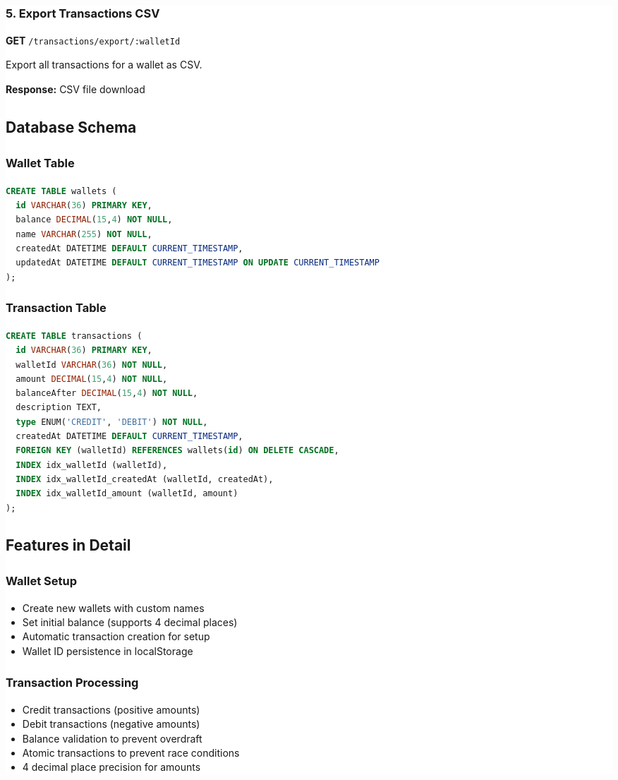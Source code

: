 ### 5. Export Transactions CSV
**GET** `/transactions/export/:walletId`

Export all transactions for a wallet as CSV.

**Response:** CSV file download

## Database Schema

### Wallet Table
```sql
CREATE TABLE wallets (
  id VARCHAR(36) PRIMARY KEY,
  balance DECIMAL(15,4) NOT NULL,
  name VARCHAR(255) NOT NULL,
  createdAt DATETIME DEFAULT CURRENT_TIMESTAMP,
  updatedAt DATETIME DEFAULT CURRENT_TIMESTAMP ON UPDATE CURRENT_TIMESTAMP
);
```

### Transaction Table
```sql
CREATE TABLE transactions (
  id VARCHAR(36) PRIMARY KEY,
  walletId VARCHAR(36) NOT NULL,
  amount DECIMAL(15,4) NOT NULL,
  balanceAfter DECIMAL(15,4) NOT NULL,
  description TEXT,
  type ENUM('CREDIT', 'DEBIT') NOT NULL,
  createdAt DATETIME DEFAULT CURRENT_TIMESTAMP,
  FOREIGN KEY (walletId) REFERENCES wallets(id) ON DELETE CASCADE,
  INDEX idx_walletId (walletId),
  INDEX idx_walletId_createdAt (walletId, createdAt),
  INDEX idx_walletId_amount (walletId, amount)
);
```

## Features in Detail

### Wallet Setup
- Create new wallets with custom names
- Set initial balance (supports 4 decimal places)
- Automatic transaction creation for setup
- Wallet ID persistence in localStorage

### Transaction Processing
- Credit transactions (positive amounts)
- Debit transactions (negative amounts)
- Balance validation to prevent overdraft
- Atomic transactions to prevent race conditions
- 4 decimal place precision for amounts
